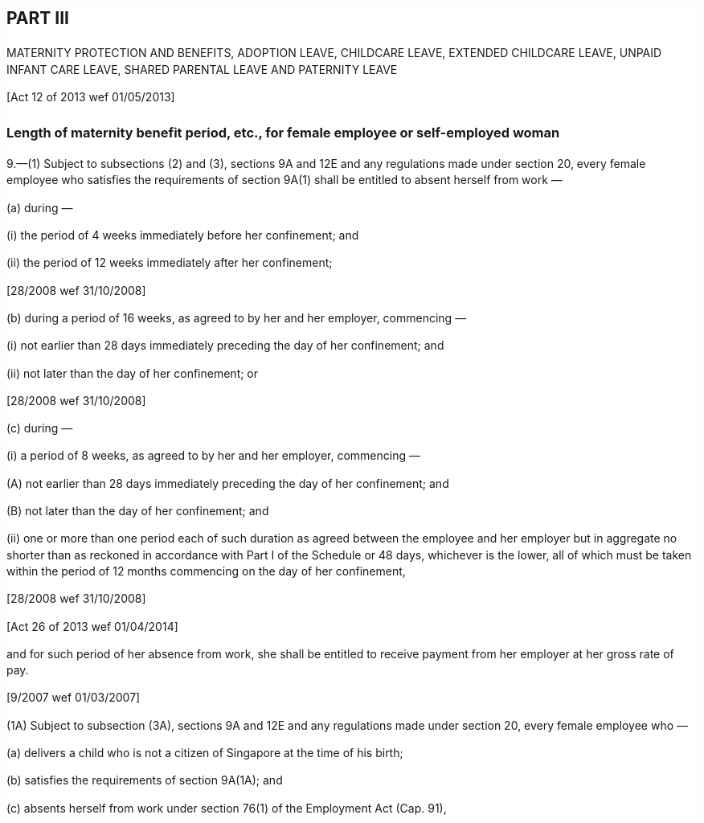 ## PART III

MATERNITY PROTECTION AND BENEFITS, ADOPTION LEAVE, CHILDCARE LEAVE, EXTENDED CHILDCARE LEAVE, UNPAID INFANT CARE LEAVE, SHARED PARENTAL LEAVE AND PATERNITY LEAVE

[Act 12 of 2013 wef 01/05/2013]

### Length of maternity benefit period, etc., for female employee or self-employed woman

9\.—(1) Subject to subsections (2) and (3), sections 9A and 12E and any regulations made under section 20, every female employee who satisfies the requirements of section 9A(1) shall be entitled to absent herself from work —

(a) during —

(i) the period of 4 weeks immediately before her confinement; and

(ii) the period of 12 weeks immediately after her confinement;

[28/2008 wef 31/10/2008]

(b) during a period of 16 weeks, as agreed to by her and her employer, commencing —

(i) not earlier than 28 days immediately preceding the day of her confinement; and

(ii) not later than the day of her confinement; or

[28/2008 wef 31/10/2008]

(c) during —

(i) a period of 8 weeks, as agreed to by her and her employer, commencing —

(A) not earlier than 28 days immediately preceding the day of her confinement; and

(B) not later than the day of her confinement; and

(ii) one or more than one period each of such duration as agreed between the employee and her employer but in aggregate no shorter than as reckoned in accordance with Part I of the Schedule or 48 days, whichever is the lower, all of which must be taken within the period of 12 months commencing on the day of her confinement,

[28/2008 wef 31/10/2008]

[Act 26 of 2013 wef 01/04/2014]

and for such period of her absence from work, she shall be entitled to receive payment from her employer at her gross rate of pay.

[9/2007 wef 01/03/2007]

(1A) Subject to subsection (3A), sections 9A and 12E and any regulations made under section 20, every female employee who —

(a) delivers a child who is not a citizen of Singapore at the time of his birth;

(b) satisfies the requirements of section 9A(1A); and

(c) absents herself from work under section 76(1) of the Employment Act (Cap. 91),
